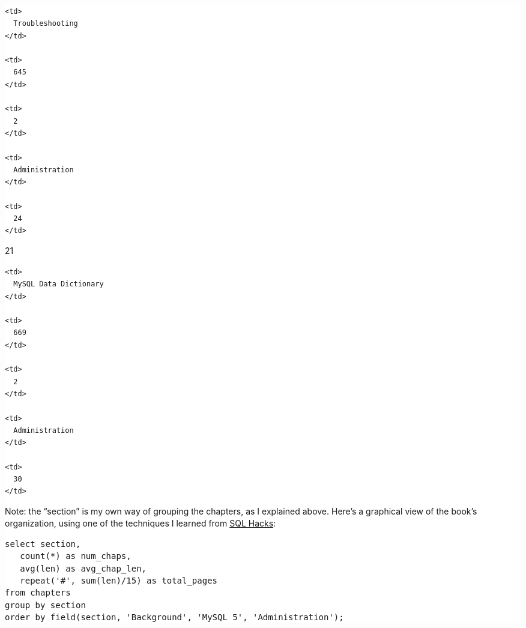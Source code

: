     <td>
      Troubleshooting
    </td>
    
    <td>
      645
    </td>
    
    <td>
      2
    </td>
    
    <td>
      Administration
    </td>
    
    <td>
      24
    </td>
  </tr>
  
  <tr>
    <td>
      21
    </td>
    
    <td>
      MySQL Data Dictionary
    </td>
    
    <td>
      669
    </td>
    
    <td>
      2
    </td>
    
    <td>
      Administration
    </td>
    
    <td>
      30
    </td>
  </tr>
</table>

Note: the &#8220;section&#8221; is my own way of grouping the chapters, as I explained above. Here&#8217;s a graphical view of the book&#8217;s organization, using one of the techniques I learned from [SQL Hacks][4]:

<pre>select section,
   count(*) as num_chaps,
   avg(len) as avg_chap_len,
   repeat('#', sum(len)/15) as total_pages
from chapters
group by section
order by field(section, 'Background', 'MySQL 5', 'Administration');</pre>


 [1]: http://mike.kruckenberg.com/
 [2]: http://jpipes.com/index.php
 [3]: http://www.apress.com/book/bookDisplay.html?bID=433
 [4]: /blog/2007/01/02/a-review-of-oreillys-sql-hacks/
 [5]: /mysql-query-profiler/
 [6]: /blog/2006/04/26/sql-coding-standards/
 [7]: /blog/2006/12/07/how-to-select-the-firstleastmax-row-per-group-in-sql/
 [8]: http://www.mysqlperformanceblog.com/
 [9]: http://www.informit.com/bookstore/product.asp?isbn=0672328550&#038;rl=1